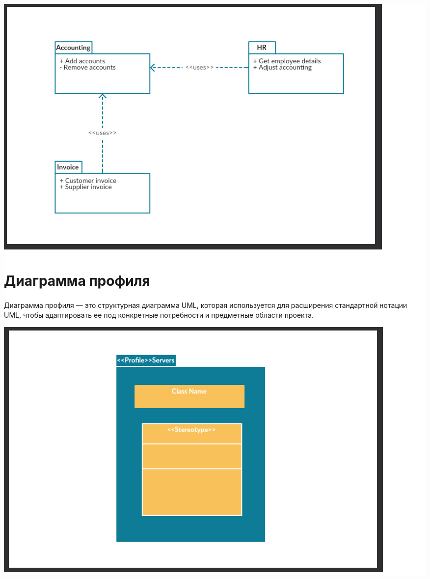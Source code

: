 ![alt text](image/image6.png)

# Диаграмма профиля

Диаграмма профиля — это структурная диаграмма UML, которая используется для расширения стандартной нотации UML, чтобы адаптировать ее под конкретные потребности и предметные области проекта.

![alt text](image/image7.png)
